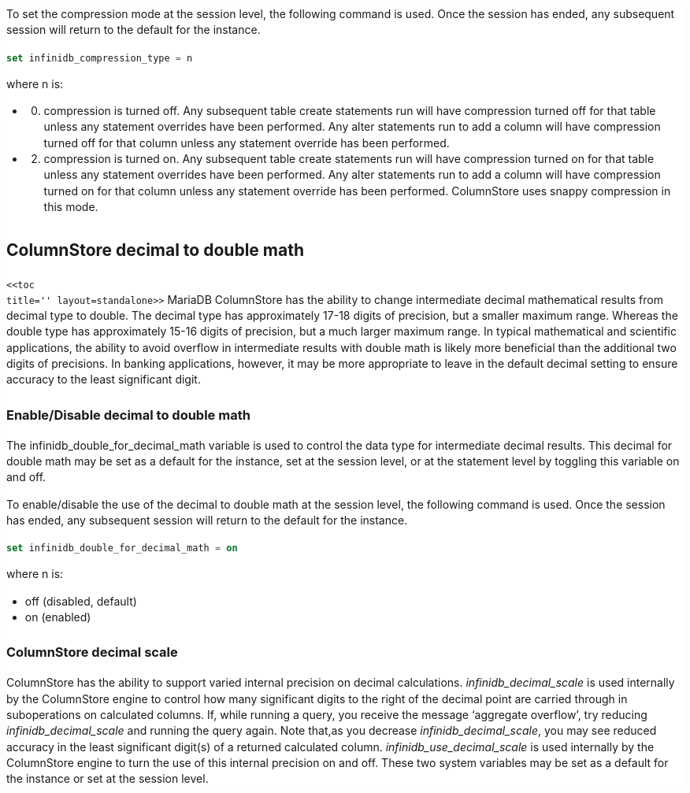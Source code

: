 To set the compression mode at the session level, the following command is used. Once the session has ended, any subsequent session will return to the default for the instance.

```sql
set infinidb_compression_type = n
```

where n is:

- 0) compression is turned off. Any subsequent table create statements run will have compression turned off for that table unless any statement overrides have been performed. Any alter statements run to add a column will have compression turned off for that column unless any statement override has been performed.
- 2) compression is turned on. Any subsequent table create statements run will have compression turned on for that table unless any statement overrides have been performed. Any alter statements run to add a column will have compression turned on for that column unless any statement override has been performed. ColumnStore uses snappy compression in this mode.

## ColumnStore decimal to double math

<code class="unknown_macro">&lt;&lt;<span class="macro_name">toc</span><span class="macro_arg_string"> title=''  layout=standalone</span>&gt;&gt;</code>
MariaDB ColumnStore has the ability to change intermediate decimal mathematical results from decimal type to double. The decimal type has approximately 17-18 digits of precision, but a smaller maximum range.  Whereas the double type has approximately 15-16 digits of precision, but a much larger maximum range. 
In typical mathematical and scientific applications, the ability to avoid overflow in intermediate results with double math is likely more beneficial than the additional two digits of precisions. In banking applications, however, it may be more appropriate to leave in the default decimal setting to ensure accuracy to the least significant digit.

### Enable/Disable decimal to double math

The infinidb_double_for_decimal_math variable is used to control the data type for intermediate decimal results. This decimal for double math may be set as a default for the instance, set at the session level, or at the statement level by toggling this variable on and off.

To enable/disable the use of the decimal to double math at the session level, the following command is used. Once the session has ended, any subsequent session will return to the default for the instance.

```sql
set infinidb_double_for_decimal_math = on
```

where n is:

- off (disabled, default)
- on (enabled)

### ColumnStore decimal scale

ColumnStore has the ability to support varied internal precision on decimal calculations. <em>infinidb_decimal_scale</em> is used internally by the ColumnStore engine to control how many significant digits to the right of the decimal point are carried through in suboperations on calculated columns. If, while running a query, you receive the message ‘aggregate overflow’, try reducing <em>infinidb_decimal_scale</em> and running the query again. Note that,as you decrease <em>infinidb_decimal_scale</em>, you may see reduced accuracy in the least significant digit(s) of a returned calculated column. <em>infinidb_use_decimal_scale</em> is used internally by the ColumnStore engine to turn the use of this internal precision on and off. These two system variables may be set as a default for the instance or set at the session level.
